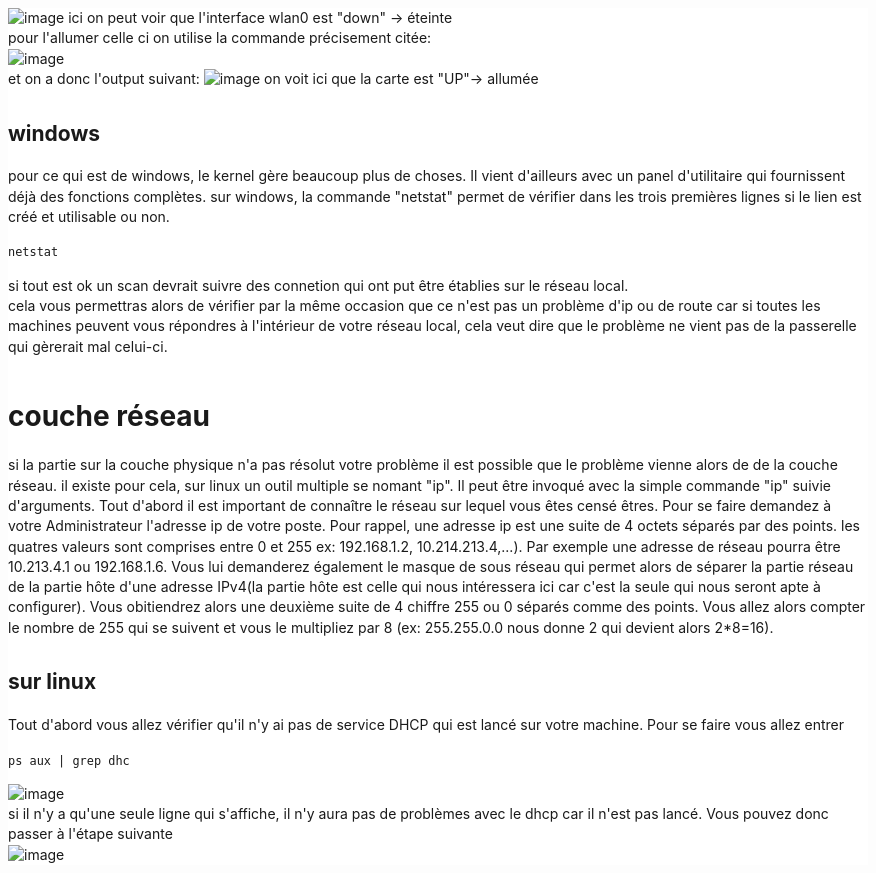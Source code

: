  ![image](/home/s4uc3/Bureau/SAE12/wlan0_down.png)
ici on peut voir que l'interface wlan0 est "down" -> éteinte<br>
pour l'allumer celle ci on utilise
la commande précisement citée:<br>
 ![image](/home/s4uc3/Bureau/SAE12/ip_link_set_up.png)<br>
 et on a donc l'output suivant:
![image](/home/s4uc3/Bureau/SAE12/wlan0_up.png)
on voit ici que la carte est "UP"-> allumée


## **windows**<br>
pour ce qui est de windows, le kernel gère beaucoup plus de choses. Il vient d'ailleurs
avec un panel d'utilitaire qui fournissent déjà des fonctions complètes.
sur windows, la commande "netstat" permet de vérifier dans les trois premières lignes
si le lien est créé et utilisable ou non.
```
netstat
```
si tout est ok un scan devrait suivre des connetion qui ont put être établies
sur le réseau local.<br>
cela vous permettras alors de vérifier par la même occasion que ce n'est pas un problème
d'ip ou de route car si toutes les machines peuvent vous répondres à l'intérieur de votre
réseau local, cela veut dire que le problème ne vient pas de la passerelle qui gèrerait mal
celui-ci.


# **couche réseau<br>**
si la partie sur la couche physique n'a pas résolut votre problème il est possible que le
problème vienne alors de de la couche réseau. il existe pour cela, sur linux un outil multiple
se nomant "ip". Il peut être invoqué avec la simple commande "ip" suivie d'arguments. Tout
d'abord il est important de connaître le réseau sur lequel vous êtes censé êtres. Pour se faire
demandez à votre Administrateur l'adresse ip de votre poste. Pour rappel, une adresse ip est une suite de 4 octets séparés par des points.
les quatres valeurs sont comprises entre 0 et 255 ex: 192.168.1.2, 10.214.213.4,...). Par exemple une
adresse de réseau pourra être 10.213.4.1 ou 192.168.1.6. Vous lui demanderez également le masque de sous
réseau qui permet alors de séparer la partie réseau de la partie hôte d'une adresse IPv4(la partie hôte
est celle qui nous intéressera ici car c'est la seule qui nous seront apte à configurer). Vous obitiendrez
alors une deuxième suite de 4 chiffre 255 ou 0 séparés comme des points. Vous allez alors compter le nombre
de 255 qui se suivent et vous le multipliez par 8 (ex: 255.255.0.0 nous donne 2 qui devient alors 2*8=16).

## **sur linux** <br>
Tout d'abord vous allez vérifier qu'il n'y ai pas de service DHCP qui est lancé sur votre machine. Pour se 
faire vous allez entrer 
```
ps aux | grep dhc 
```
![image](/home/s4uc3/Bureau/SAE12/dhcp_actif.png)<br>
si il n'y a qu'une seule ligne qui s'affiche, il n'y aura pas de
problèmes avec le dhcp car il n'est pas lancé. Vous pouvez donc passer à l'étape suivante<br>
![image](/home/s4uc3/Bureau/SAE12/pas_dhcp.png)
